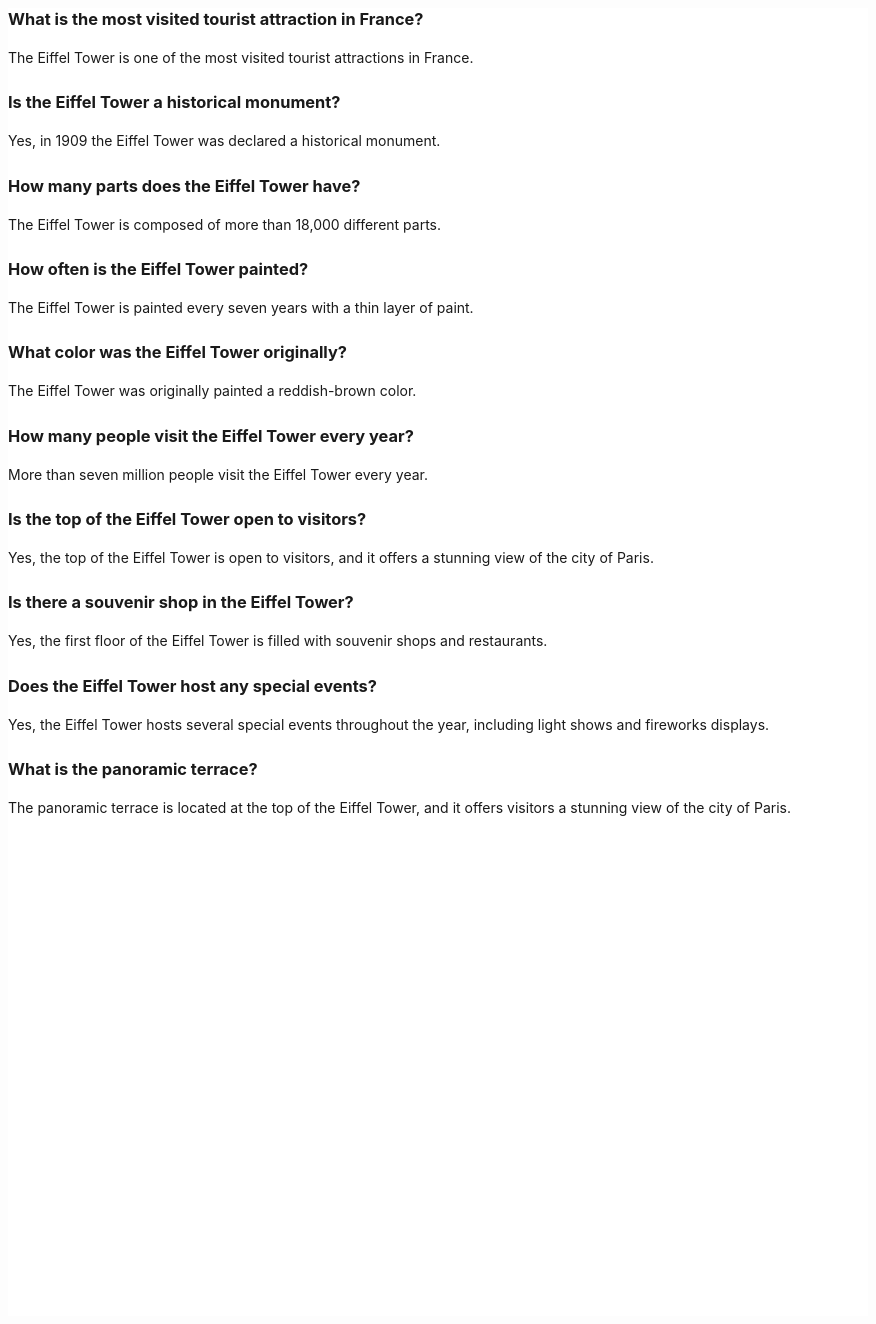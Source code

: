 <h3>What is the most visited tourist attraction in France?</h3>

<p>The Eiffel Tower is one of the most visited tourist attractions in France.</p>

<h3>Is the Eiffel Tower a historical monument?</h3>

<p>Yes, in 1909 the Eiffel Tower was declared a historical monument.</p>

<h3>How many parts does the Eiffel Tower have?</h3>

<p>The Eiffel Tower is composed of more than 18,000 different parts.</p>

<h3>How often is the Eiffel Tower painted?</h3>

<p>The Eiffel Tower is painted every seven years with a thin layer of paint.</p>

<h3>What color was the Eiffel Tower originally?</h3>

<p>The Eiffel Tower was originally painted a reddish-brown color.</p>

<h3>How many people visit the Eiffel Tower every year?</h3>

<p>More than seven million people visit the Eiffel Tower every year.</p>

<h3>Is the top of the Eiffel Tower open to visitors?</h3>

<p>Yes, the top of the Eiffel Tower is open to visitors, and it offers a stunning view of the city of Paris.</p>

<h3>Is there a souvenir shop in the Eiffel Tower?</h3>

<p>Yes, the first floor of the Eiffel Tower is filled with souvenir shops and restaurants.</p>

<h3>Does the Eiffel Tower host any special events?</h3>

<p>Yes, the Eiffel Tower hosts several special events throughout the year, including light shows and fireworks displays.</p>

<h3>What is the panoramic terrace?</h3>

<p>The panoramic terrace is located at the top of the Eiffel Tower, and it offers visitors a stunning view of the city of Paris.</p>

<div style="position: relative; padding-bottom: 56.25%; overflow: hidden"><iframe src="https://www.youtube.com/embed/VAqdXVHAZ-I" frameborder="0" allow="accelerometer; autoplay; clipboard-write; encrypted-media; gyroscope; picture-in-picture; web-share" allowfullscreen style="position: absolute; top: 0; left: 0; width: 100%; height: 100%;"></iframe>
</div>